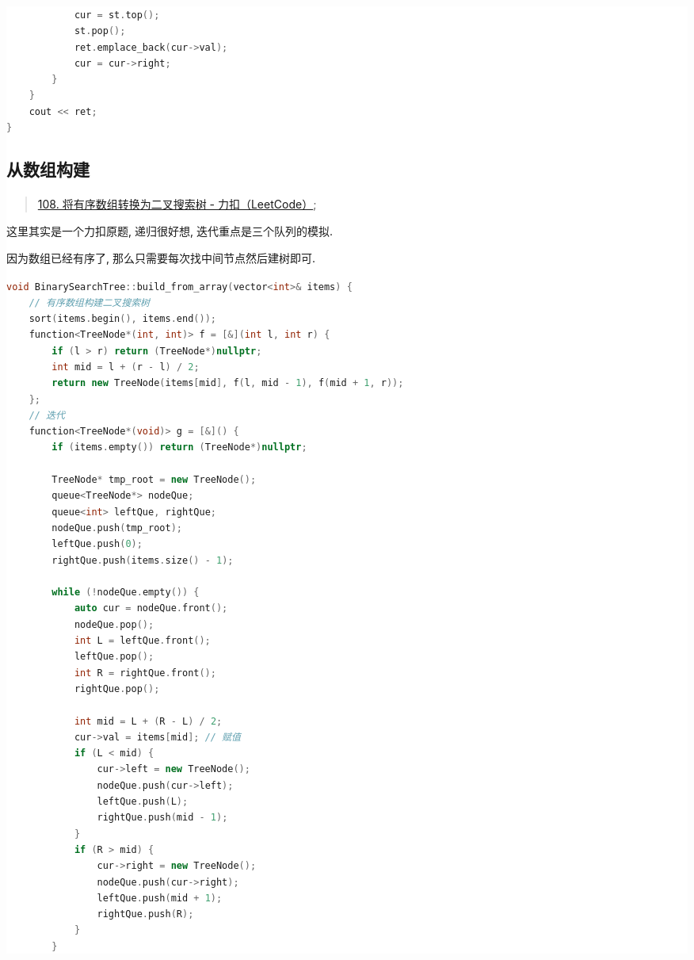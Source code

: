 ```cpp
            cur = st.top();
            st.pop();
            ret.emplace_back(cur->val);
            cur = cur->right;
        }
    }
    cout << ret;
}
```





## 从数组构建

>   [108. 将有序数组转换为二叉搜索树 - 力扣（LeetCode）](https://leetcode.cn/problems/convert-sorted-array-to-binary-search-tree/);

这里其实是一个力扣原题, 递归很好想, 迭代重点是三个队列的模拟. 

因为数组已经有序了, 那么只需要每次找中间节点然后建树即可. 

```cpp
void BinarySearchTree::build_from_array(vector<int>& items) {
    // 有序数组构建二叉搜索树
    sort(items.begin(), items.end());
    function<TreeNode*(int, int)> f = [&](int l, int r) {
        if (l > r) return (TreeNode*)nullptr;
        int mid = l + (r - l) / 2;
        return new TreeNode(items[mid], f(l, mid - 1), f(mid + 1, r));
    };
    // 迭代
    function<TreeNode*(void)> g = [&]() {
        if (items.empty()) return (TreeNode*)nullptr;

        TreeNode* tmp_root = new TreeNode();
        queue<TreeNode*> nodeQue;
        queue<int> leftQue, rightQue;
        nodeQue.push(tmp_root);
        leftQue.push(0);
        rightQue.push(items.size() - 1);

        while (!nodeQue.empty()) {
            auto cur = nodeQue.front();
            nodeQue.pop();
            int L = leftQue.front();
            leftQue.pop();
            int R = rightQue.front();
            rightQue.pop();

            int mid = L + (R - L) / 2;
            cur->val = items[mid]; // 赋值
            if (L < mid) {
                cur->left = new TreeNode();
                nodeQue.push(cur->left);
                leftQue.push(L);
                rightQue.push(mid - 1);
            }
            if (R > mid) {
                cur->right = new TreeNode();
                nodeQue.push(cur->right);
                leftQue.push(mid + 1);
                rightQue.push(R);
            }
        }
```
